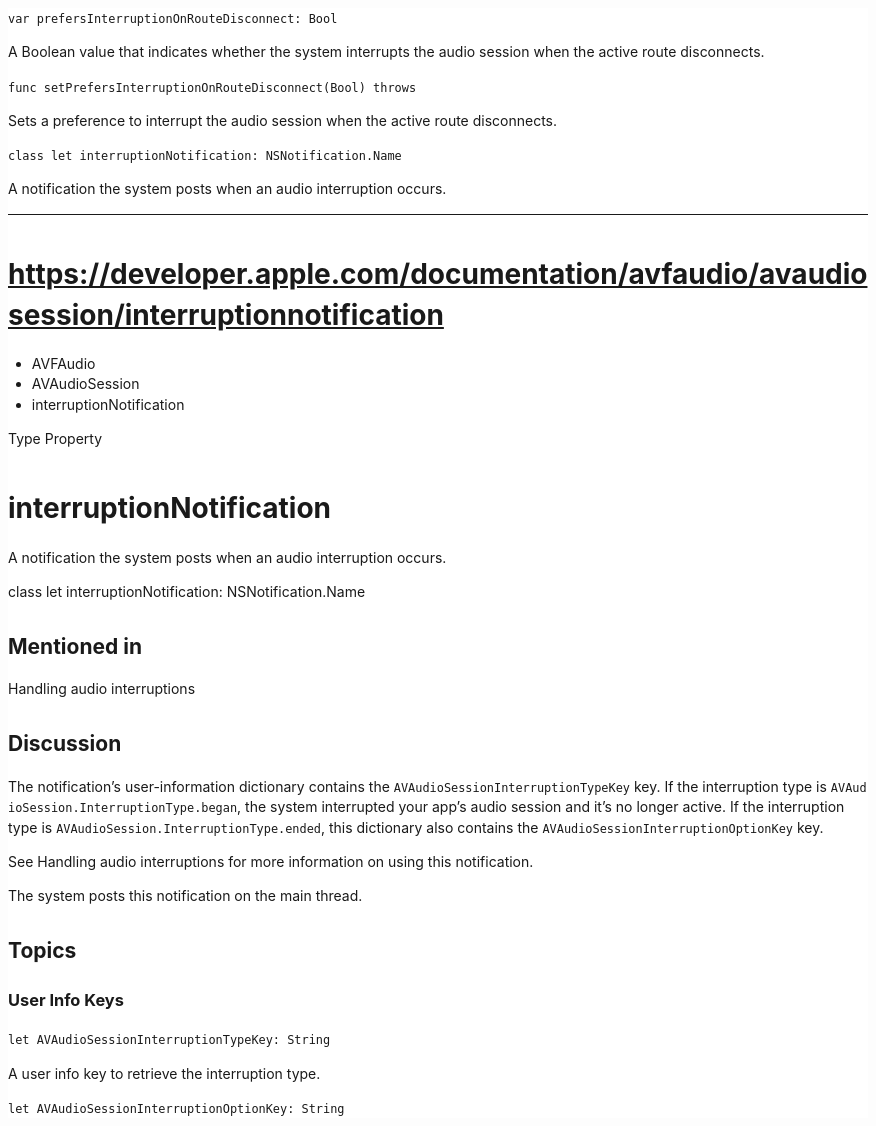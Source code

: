 `var prefersInterruptionOnRouteDisconnect: Bool`

A Boolean value that indicates whether the system interrupts the audio session when the active route disconnects.

`func setPrefersInterruptionOnRouteDisconnect(Bool) throws`

Sets a preference to interrupt the audio session when the active route disconnects.

`class let interruptionNotification: NSNotification.Name`

A notification the system posts when an audio interruption occurs.

---

# https://developer.apple.com/documentation/avfaudio/avaudiosession/interruptionnotification

- AVFAudio
- AVAudioSession
- interruptionNotification

Type Property

# interruptionNotification

A notification the system posts when an audio interruption occurs.

class let interruptionNotification: NSNotification.Name

## Mentioned in

Handling audio interruptions

## Discussion

The notification’s user-information dictionary contains the `AVAudioSessionInterruptionTypeKey` key. If the interruption type is `AVAudioSession.InterruptionType.began`, the system interrupted your app’s audio session and it’s no longer active. If the interruption type is `AVAudioSession.InterruptionType.ended`, this dictionary also contains the `AVAudioSessionInterruptionOptionKey` key.

See Handling audio interruptions for more information on using this notification.

The system posts this notification on the main thread.

## Topics

### User Info Keys

`let AVAudioSessionInterruptionTypeKey: String`

A user info key to retrieve the interruption type.

`let AVAudioSessionInterruptionOptionKey: String`
